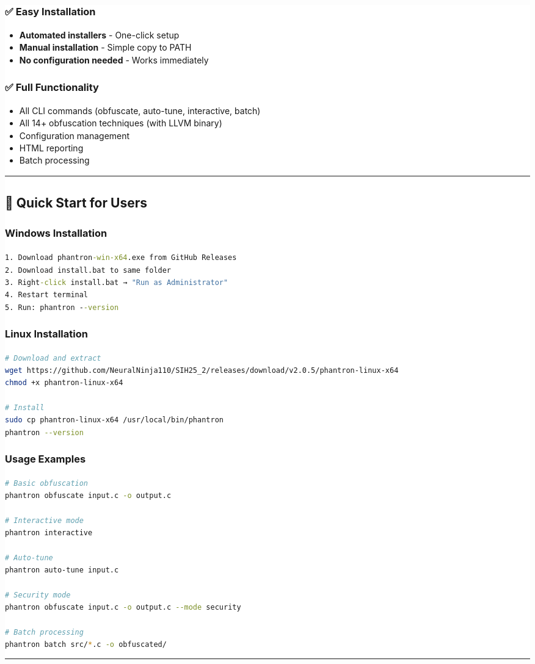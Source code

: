 ### ✅ Easy Installation
- **Automated installers** - One-click setup
- **Manual installation** - Simple copy to PATH
- **No configuration needed** - Works immediately

### ✅ Full Functionality
- All CLI commands (obfuscate, auto-tune, interactive, batch)
- All 14+ obfuscation techniques (with LLVM binary)
- Configuration management
- HTML reporting
- Batch processing

---

## 🚀 Quick Start for Users

### Windows Installation

```cmd
1. Download phantron-win-x64.exe from GitHub Releases
2. Download install.bat to same folder
3. Right-click install.bat → "Run as Administrator"
4. Restart terminal
5. Run: phantron --version
```

### Linux Installation

```bash
# Download and extract
wget https://github.com/NeuralNinja110/SIH25_2/releases/download/v2.0.5/phantron-linux-x64
chmod +x phantron-linux-x64

# Install
sudo cp phantron-linux-x64 /usr/local/bin/phantron
phantron --version
```

### Usage Examples

```bash
# Basic obfuscation
phantron obfuscate input.c -o output.c

# Interactive mode
phantron interactive

# Auto-tune
phantron auto-tune input.c

# Security mode
phantron obfuscate input.c -o output.c --mode security

# Batch processing
phantron batch src/*.c -o obfuscated/
```

---